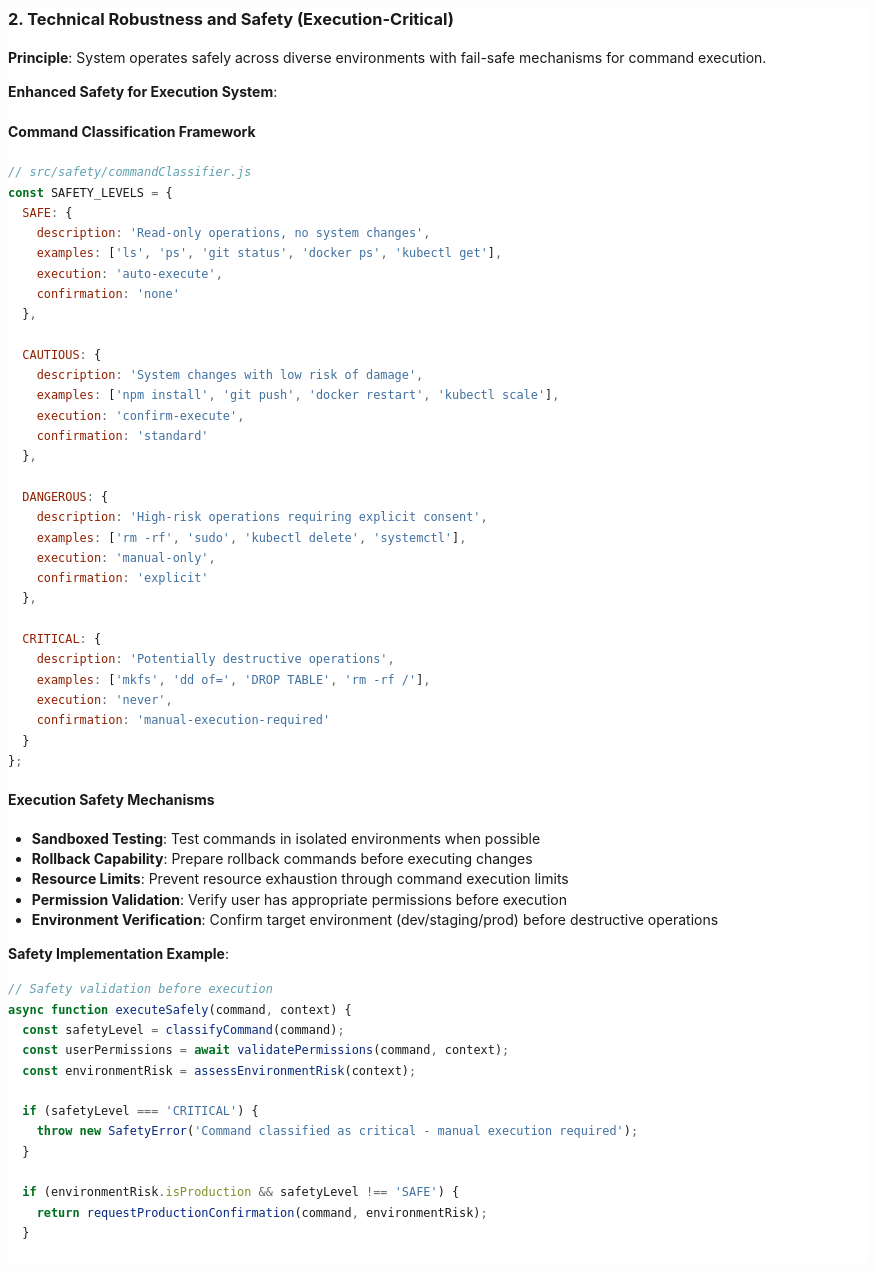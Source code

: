 ### 2. Technical Robustness and Safety (Execution-Critical)
**Principle**: System operates safely across diverse environments with fail-safe mechanisms for command execution.

**Enhanced Safety for Execution System**:

#### Command Classification Framework
```javascript
// src/safety/commandClassifier.js
const SAFETY_LEVELS = {
  SAFE: {
    description: 'Read-only operations, no system changes',
    examples: ['ls', 'ps', 'git status', 'docker ps', 'kubectl get'],
    execution: 'auto-execute',
    confirmation: 'none'
  },
  
  CAUTIOUS: {
    description: 'System changes with low risk of damage',
    examples: ['npm install', 'git push', 'docker restart', 'kubectl scale'],
    execution: 'confirm-execute',
    confirmation: 'standard'
  },
  
  DANGEROUS: {
    description: 'High-risk operations requiring explicit consent',
    examples: ['rm -rf', 'sudo', 'kubectl delete', 'systemctl'],
    execution: 'manual-only',
    confirmation: 'explicit'
  },
  
  CRITICAL: {
    description: 'Potentially destructive operations',
    examples: ['mkfs', 'dd of=', 'DROP TABLE', 'rm -rf /'],
    execution: 'never',
    confirmation: 'manual-execution-required'
  }
};
```

#### Execution Safety Mechanisms
- **Sandboxed Testing**: Test commands in isolated environments when possible
- **Rollback Capability**: Prepare rollback commands before executing changes
- **Resource Limits**: Prevent resource exhaustion through command execution limits
- **Permission Validation**: Verify user has appropriate permissions before execution
- **Environment Verification**: Confirm target environment (dev/staging/prod) before destructive operations

**Safety Implementation Example**:
```javascript
// Safety validation before execution
async function executeSafely(command, context) {
  const safetyLevel = classifyCommand(command);
  const userPermissions = await validatePermissions(command, context);
  const environmentRisk = assessEnvironmentRisk(context);
  
  if (safetyLevel === 'CRITICAL') {
    throw new SafetyError('Command classified as critical - manual execution required');
  }
  
  if (environmentRisk.isProduction && safetyLevel !== 'SAFE') {
    return requestProductionConfirmation(command, environmentRisk);
  }
  
```